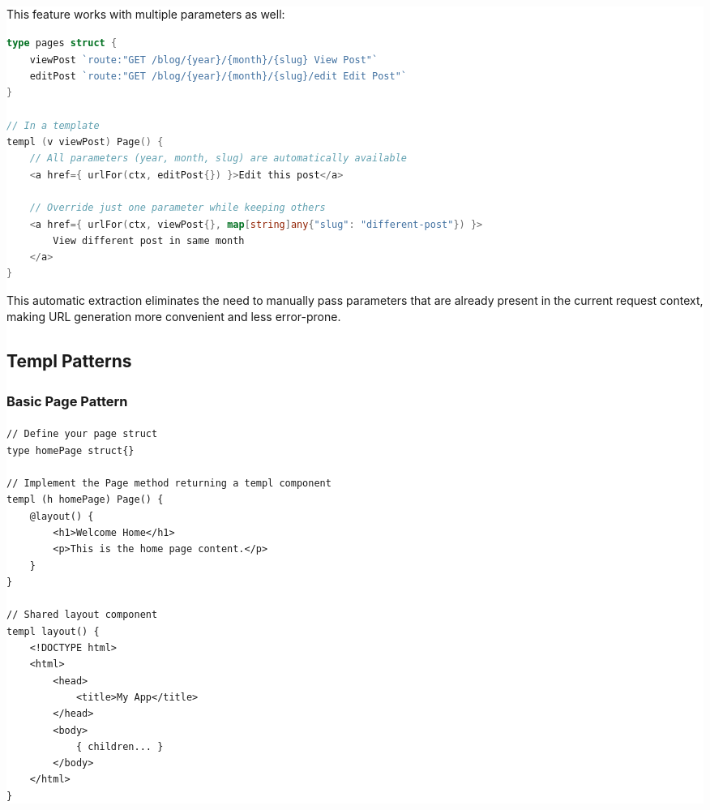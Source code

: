 This feature works with multiple parameters as well:

```go
type pages struct {
    viewPost `route:"GET /blog/{year}/{month}/{slug} View Post"`
    editPost `route:"GET /blog/{year}/{month}/{slug}/edit Edit Post"`
}

// In a template
templ (v viewPost) Page() {
    // All parameters (year, month, slug) are automatically available
    <a href={ urlFor(ctx, editPost{}) }>Edit this post</a>
    
    // Override just one parameter while keeping others
    <a href={ urlFor(ctx, viewPost{}, map[string]any{"slug": "different-post"}) }>
        View different post in same month
    </a>
}
```

This automatic extraction eliminates the need to manually pass parameters that are already present in the current request context, making URL generation more convenient and less error-prone.

## Templ Patterns

### Basic Page Pattern

```templ
// Define your page struct
type homePage struct{}

// Implement the Page method returning a templ component
templ (h homePage) Page() {
    @layout() {
        <h1>Welcome Home</h1>
        <p>This is the home page content.</p>
    }
}

// Shared layout component
templ layout() {
    <!DOCTYPE html>
    <html>
        <head>
            <title>My App</title>
        </head>
        <body>
            { children... }
        </body>
    </html>
}
```
